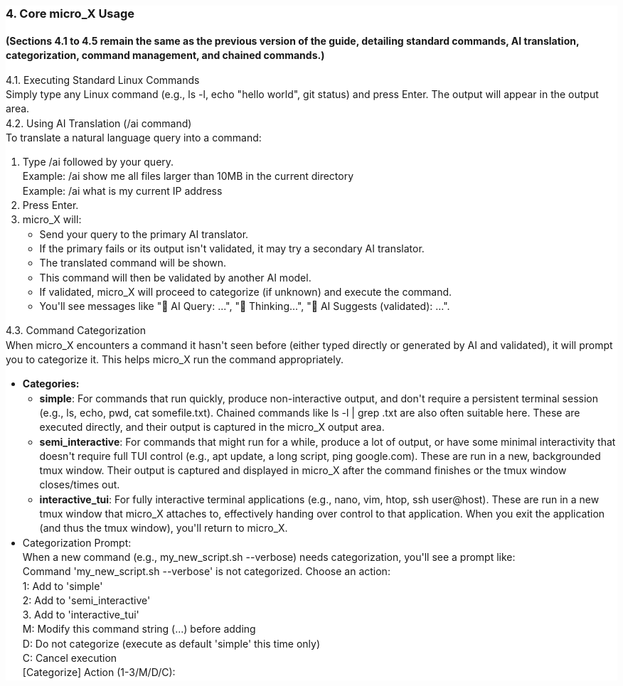 ### **4\. Core micro\_X Usage**

**(Sections 4.1 to 4.5 remain the same as the previous version of the guide, detailing standard commands, AI translation, categorization, command management, and chained commands.)**

4.1. Executing Standard Linux Commands  
Simply type any Linux command (e.g., ls \-l, echo "hello world", git status) and press Enter. The output will appear in the output area.  
4.2. Using AI Translation (/ai command)  
To translate a natural language query into a command:

1. Type /ai followed by your query.  
   Example: /ai show me all files larger than 10MB in the current directory  
   Example: /ai what is my current IP address  
2. Press Enter.  
3. micro\_X will:  
   * Send your query to the primary AI translator.  
   * If the primary fails or its output isn't validated, it may try a secondary AI translator.  
   * The translated command will be shown.  
   * This command will then be validated by another AI model.  
   * If validated, micro\_X will proceed to categorize (if unknown) and execute the command.  
   * You'll see messages like "🤖 AI Query: ...", "🧠 Thinking...", "🤖 AI Suggests (validated): ...".

4.3. Command Categorization  
When micro\_X encounters a command it hasn't seen before (either typed directly or generated by AI and validated), it will prompt you to categorize it. This helps micro\_X run the command appropriately.

* **Categories:**  
  * **simple**: For commands that run quickly, produce non-interactive output, and don't require a persistent terminal session (e.g., ls, echo, pwd, cat somefile.txt). Chained commands like ls \-l | grep .txt are also often suitable here. These are executed directly, and their output is captured in the micro\_X output area.  
  * **semi\_interactive**: For commands that might run for a while, produce a lot of output, or have some minimal interactivity that doesn't require full TUI control (e.g., apt update, a long script, ping google.com). These are run in a new, backgrounded tmux window. Their output is captured and displayed in micro\_X after the command finishes or the tmux window closes/times out.  
  * **interactive\_tui**: For fully interactive terminal applications (e.g., nano, vim, htop, ssh user@host). These are run in a new tmux window that micro\_X attaches to, effectively handing over control to that application. When you exit the application (and thus the tmux window), you'll return to micro\_X.  
* Categorization Prompt:  
  When a new command (e.g., my\_new\_script.sh \--verbose) needs categorization, you'll see a prompt like:  
  Command 'my\_new\_script.sh \--verbose' is not categorized. Choose an action:  
    1: Add to 'simple'  
    2: Add to 'semi\_interactive'  
    3\. Add to 'interactive\_tui'  
    M: Modify this command string (...) before adding  
    D: Do not categorize (execute as default 'simple' this time only)  
    C: Cancel execution  
  \[Categorize\] Action (1-3/M/D/C):
